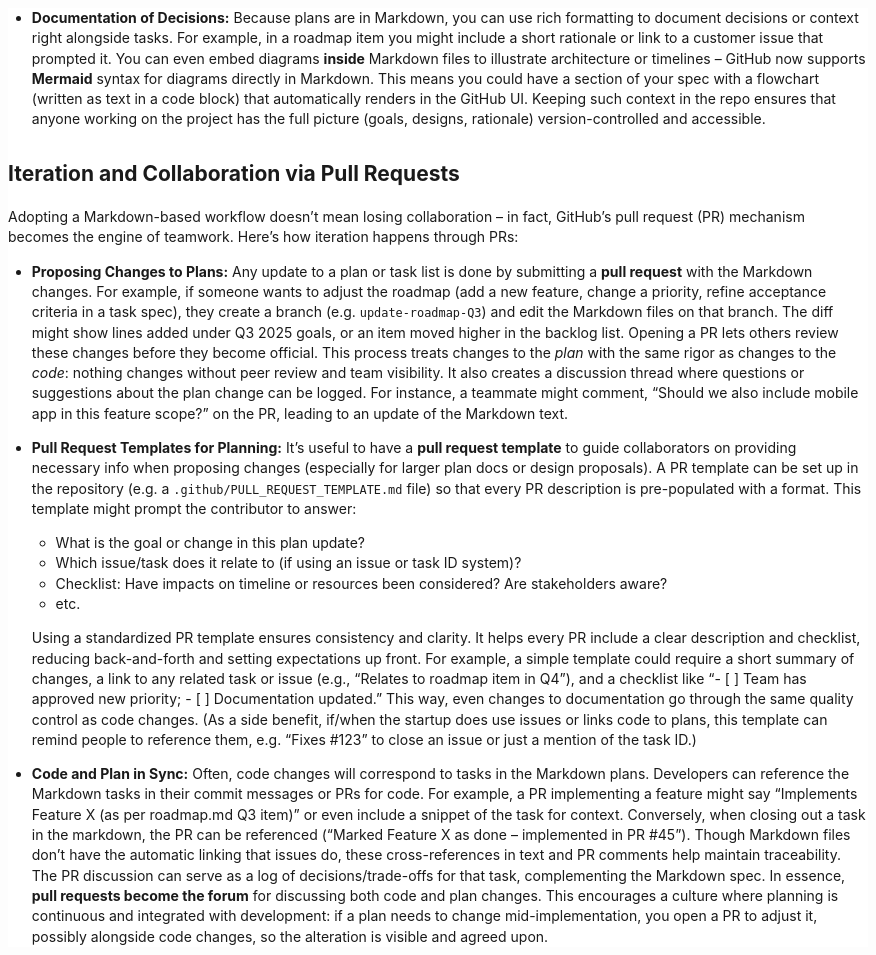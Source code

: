 * **Documentation of Decisions:** Because plans are in Markdown, you can use rich formatting to document decisions or context right alongside tasks. For example, in a roadmap item you might include a short rationale or link to a customer issue that prompted it. You can even embed diagrams **inside** Markdown files to illustrate architecture or timelines – GitHub now supports **Mermaid** syntax for diagrams directly in Markdown. This means you could have a section of your spec with a flowchart (written as text in a code block) that automatically renders in the GitHub UI. Keeping such context in the repo ensures that anyone working on the project has the full picture (goals, designs, rationale) version-controlled and accessible.

## Iteration and Collaboration via Pull Requests

Adopting a Markdown-based workflow doesn’t mean losing collaboration – in fact, GitHub’s pull request (PR) mechanism becomes the engine of teamwork. Here’s how iteration happens through PRs:

* **Proposing Changes to Plans:** Any update to a plan or task list is done by submitting a **pull request** with the Markdown changes. For example, if someone wants to adjust the roadmap (add a new feature, change a priority, refine acceptance criteria in a task spec), they create a branch (e.g. `update-roadmap-Q3`) and edit the Markdown files on that branch. The diff might show lines added under Q3 2025 goals, or an item moved higher in the backlog list. Opening a PR lets others review these changes before they become official. This process treats changes to the *plan* with the same rigor as changes to the *code*: nothing changes without peer review and team visibility. It also creates a discussion thread where questions or suggestions about the plan change can be logged. For instance, a teammate might comment, “Should we also include mobile app in this feature scope?” on the PR, leading to an update of the Markdown text.

* **Pull Request Templates for Planning:** It’s useful to have a **pull request template** to guide collaborators on providing necessary info when proposing changes (especially for larger plan docs or design proposals). A PR template can be set up in the repository (e.g. a `.github/PULL_REQUEST_TEMPLATE.md` file) so that every PR description is pre-populated with a format. This template might prompt the contributor to answer:

  * What is the goal or change in this plan update?
  * Which issue/task does it relate to (if using an issue or task ID system)?
  * Checklist: Have impacts on timeline or resources been considered? Are stakeholders aware?
  * etc.

  Using a standardized PR template ensures consistency and clarity. It helps every PR include a clear description and checklist, reducing back-and-forth and setting expectations up front. For example, a simple template could require a short summary of changes, a link to any related task or issue (e.g., “Relates to roadmap item in Q4”), and a checklist like “- \[ ] Team has approved new priority; - \[ ] Documentation updated.” This way, even changes to documentation go through the same quality control as code changes. (As a side benefit, if/when the startup does use issues or links code to plans, this template can remind people to reference them, e.g. “Fixes #123” to close an issue or just a mention of the task ID.)

* **Code and Plan in Sync:** Often, code changes will correspond to tasks in the Markdown plans. Developers can reference the Markdown tasks in their commit messages or PRs for code. For example, a PR implementing a feature might say “Implements Feature X (as per roadmap.md Q3 item)” or even include a snippet of the task for context. Conversely, when closing out a task in the markdown, the PR can be referenced (“Marked Feature X as done – implemented in PR #45”). Though Markdown files don’t have the automatic linking that issues do, these cross-references in text and PR comments help maintain traceability. The PR discussion can serve as a log of decisions/trade-offs for that task, complementing the Markdown spec. In essence, **pull requests become the forum** for discussing both code and plan changes. This encourages a culture where planning is continuous and integrated with development: if a plan needs to change mid-implementation, you open a PR to adjust it, possibly alongside code changes, so the alteration is visible and agreed upon.

